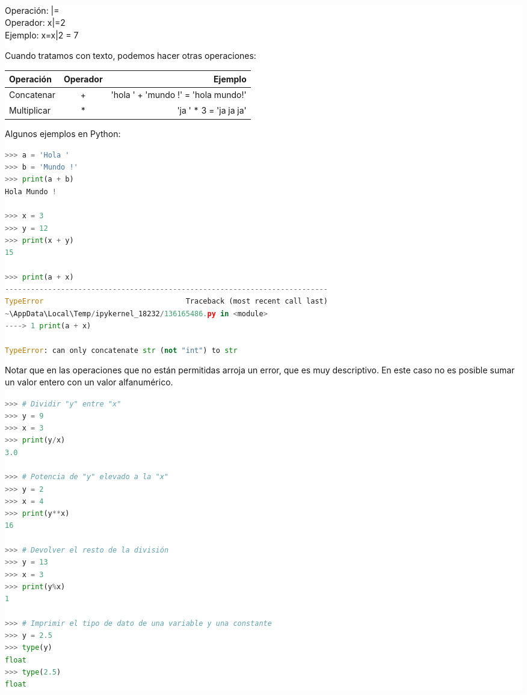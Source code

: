Operación: |= <br>
Operador: x|=2 <br>
Ejemplo: x=x|2 = 7 <br>

Cuando tratamos con texto, podemos hacer otras operaciones:

| Operación   | Operador |                             Ejemplo |
| :---------- | :------: | ----------------------------------: |
| Concatenar  |    +     | 'hola ' + 'mundo !' = 'hola mundo!' |
| Multiplicar |    \*    |             'ja ' \* 3 = 'ja ja ja' |

Algunos ejemplos en Python:

```python
>>> a = 'Hola '
>>> b = 'Mundo !'
>>> print(a + b)
Hola Mundo !

>>> x = 3
>>> y = 12
>>> print(x + y)
15

>>> print(a + x)
---------------------------------------------------------------------------
TypeError                                 Traceback (most recent call last)
~\AppData\Local\Temp/ipykernel_18232/136165486.py in <module>
----> 1 print(a + x)

TypeError: can only concatenate str (not "int") to str
```

Notar que en las operaciones que no están permitidas arroja un error, que es muy descriptivo. En este caso no es posible sumar un valor entero con un valor alfanumérico.

```python
>>> # Dividir "y" entre "x"
>>> y = 9
>>> x = 3
>>> print(y/x)
3.0

>>> # Potencia de "y" elevado a la "x"
>>> y = 2
>>> x = 4
>>> print(y**x)
16

>>> # Devolver el resto de la división
>>> y = 13
>>> x = 3
>>> print(y%x)
1

>>> # Imprimir el tipo de dato de una variable y una constante
>>> y = 2.5
>>> type(y)
float
>>> type(2.5)
float
```
